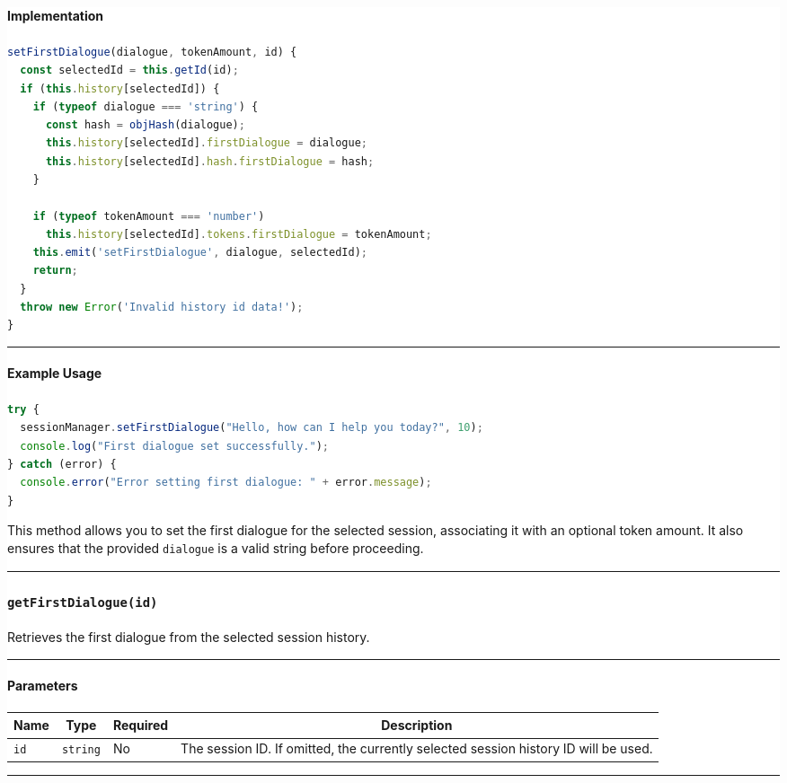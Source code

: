 
#### Implementation

```js
setFirstDialogue(dialogue, tokenAmount, id) {
  const selectedId = this.getId(id);
  if (this.history[selectedId]) {
    if (typeof dialogue === 'string') {
      const hash = objHash(dialogue);
      this.history[selectedId].firstDialogue = dialogue;
      this.history[selectedId].hash.firstDialogue = hash;
    }

    if (typeof tokenAmount === 'number')
      this.history[selectedId].tokens.firstDialogue = tokenAmount;
    this.emit('setFirstDialogue', dialogue, selectedId);
    return;
  }
  throw new Error('Invalid history id data!');
}
```

---

#### Example Usage

```js
try {
  sessionManager.setFirstDialogue("Hello, how can I help you today?", 10);
  console.log("First dialogue set successfully.");
} catch (error) {
  console.error("Error setting first dialogue: " + error.message);
}
```

This method allows you to set the first dialogue for the selected session, associating it with an optional token amount. It also ensures that the provided `dialogue` is a valid string before proceeding.

---

### `getFirstDialogue(id)`

Retrieves the first dialogue from the selected session history.

---

#### Parameters

| Name   | Type     | Required | Description                                                                 |
|--------|----------|----------|-----------------------------------------------------------------------------|
| `id`   | `string` | No       | The session ID. If omitted, the currently selected session history ID will be used. |

---
